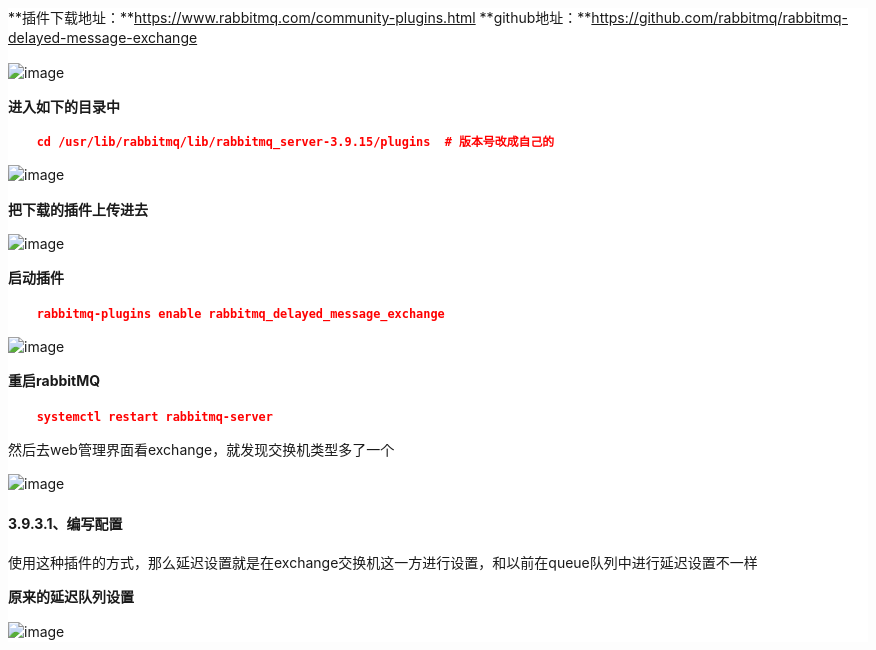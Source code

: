 **插件下载地址：**https://www.rabbitmq.com/community-plugins.html
**github地址：**https://github.com/rabbitmq/rabbitmq-delayed-message-exchange

![image](https://img2023.cnblogs.com/blog/2421736/202302/2421736-20230203180124784-505551154.png)





**进入如下的目录中**

```json
	cd /usr/lib/rabbitmq/lib/rabbitmq_server-3.9.15/plugins  # 版本号改成自己的

```

![image](https://img2023.cnblogs.com/blog/2421736/202302/2421736-20230203180124391-1273667429.png)



**把下载的插件上传进去**

![image](https://img2023.cnblogs.com/blog/2421736/202302/2421736-20230203180125144-1335263505.png)





**启动插件**

```json
	rabbitmq-plugins enable rabbitmq_delayed_message_exchange
```

![image](https://img2023.cnblogs.com/blog/2421736/202302/2421736-20230203180125072-1211799996.png)





**重启rabbitMQ**

```json
	systemctl restart rabbitmq-server
```

然后去web管理界面看exchange，就发现交换机类型多了一个

![image](https://img2023.cnblogs.com/blog/2421736/202302/2421736-20230203180123694-1845650991.png)




#### 3.9.3.1、编写配置

使用这种插件的方式，那么延迟设置就是在exchange交换机这一方进行设置，和以前在queue队列中进行延迟设置不一样


**原来的延迟队列设置**

![image](https://img2023.cnblogs.com/blog/2421736/202302/2421736-20230203180123945-2019356500.png)




